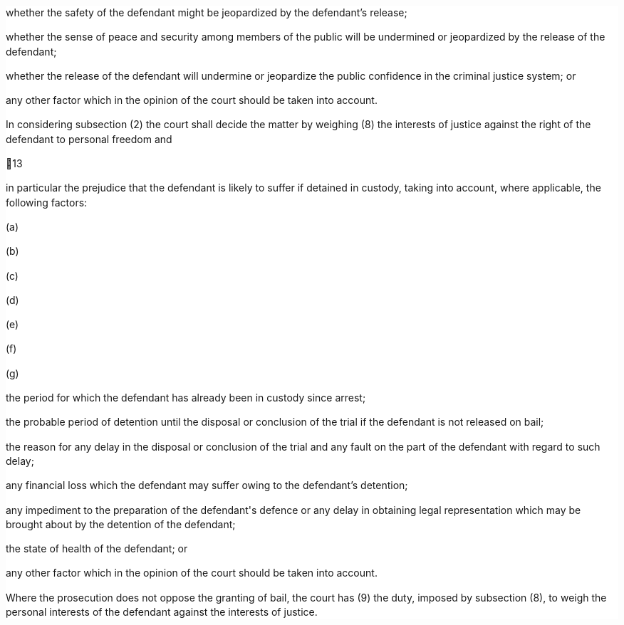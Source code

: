 whether  the  safety  of  the  defendant  might  be  jeopardized  by  the
defendant’s release;

whether the sense of peace and security among members of the public
will be undermined or jeopardized by the release of the defendant;

whether the release of the defendant will undermine or jeopardize the
public confidence in the criminal justice system; or

any other factor which in the opinion of the court should be taken into
account.

In considering subsection (2) the court shall decide the matter by weighing
(8)
the interests of justice against the right of the defendant to personal freedom and

13

in  particular  the  prejudice  that  the  defendant  is  likely  to  suffer  if  detained  in
custody, taking into account, where applicable, the following factors:

(a)

(b)

(c)

(d)

(e)

(f)

(g)

the period for which the defendant has already been in custody since
arrest;

the probable period of detention until the disposal or conclusion of the
trial if the defendant is not released on bail;

the reason for any delay in the disposal or conclusion of the trial and
any fault on the part of the defendant with regard to such delay;

any  financial  loss  which  the  defendant  may  suffer  owing  to  the
defendant’s detention;

any impediment to the preparation of the defendant's defence or any
delay in obtaining legal representation which may be brought about by
the detention of the defendant;

the state of health of the defendant; or

any other factor which in the opinion of the court should be taken into
account.

Where the prosecution does not oppose the granting of bail, the court has
(9)
the  duty,  imposed  by  subsection  (8),  to  weigh  the  personal  interests  of  the
defendant against the interests of justice.
